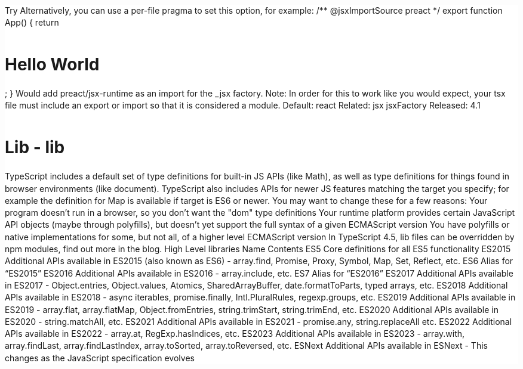 Try
Alternatively, you can use a per-file pragma to set this option, for example:
/** @jsxImportSource preact */
export function App() {
 return <h1>Hello World</h1>;
}
Would add preact/jsx-runtime as an import for the _jsx factory.
Note: In order for this to work like you would expect, your tsx file must include an export or import so that it is considered a module.
Default:
react
Related:
jsx
jsxFactory
Released:
4.1
# Lib - lib
TypeScript includes a default set of type definitions for built-in JS APIs (like Math), as well as type definitions for things found in browser environments (like document). TypeScript also includes APIs for newer JS features matching the target you specify; for example the definition for Map is available if target is ES6 or newer.
You may want to change these for a few reasons:
Your program doesn’t run in a browser, so you don’t want the "dom" type definitions
Your runtime platform provides certain JavaScript API objects (maybe through polyfills), but doesn’t yet support the full syntax of a given ECMAScript version
You have polyfills or native implementations for some, but not all, of a higher level ECMAScript version
In TypeScript 4.5, lib files can be overridden by npm modules, find out more in the blog.
High Level libraries
Name
Contents
ES5
Core definitions for all ES5 functionality
ES2015
Additional APIs available in ES2015 (also known as ES6) - array.find, Promise, Proxy, Symbol, Map, Set, Reflect, etc.
ES6
Alias for “ES2015”
ES2016
Additional APIs available in ES2016 - array.include, etc.
ES7
Alias for “ES2016”
ES2017
Additional APIs available in ES2017 - Object.entries, Object.values, Atomics, SharedArrayBuffer, date.formatToParts, typed arrays, etc.
ES2018
Additional APIs available in ES2018 - async iterables, promise.finally, Intl.PluralRules, regexp.groups, etc.
ES2019
Additional APIs available in ES2019 - array.flat, array.flatMap, Object.fromEntries, string.trimStart, string.trimEnd, etc.
ES2020
Additional APIs available in ES2020 - string.matchAll, etc.
ES2021
Additional APIs available in ES2021 - promise.any, string.replaceAll etc.
ES2022
Additional APIs available in ES2022 - array.at, RegExp.hasIndices, etc.
ES2023
Additional APIs available in ES2023 - array.with, array.findLast, array.findLastIndex, array.toSorted, array.toReversed, etc.
ESNext
Additional APIs available in ESNext - This changes as the JavaScript specification evolves